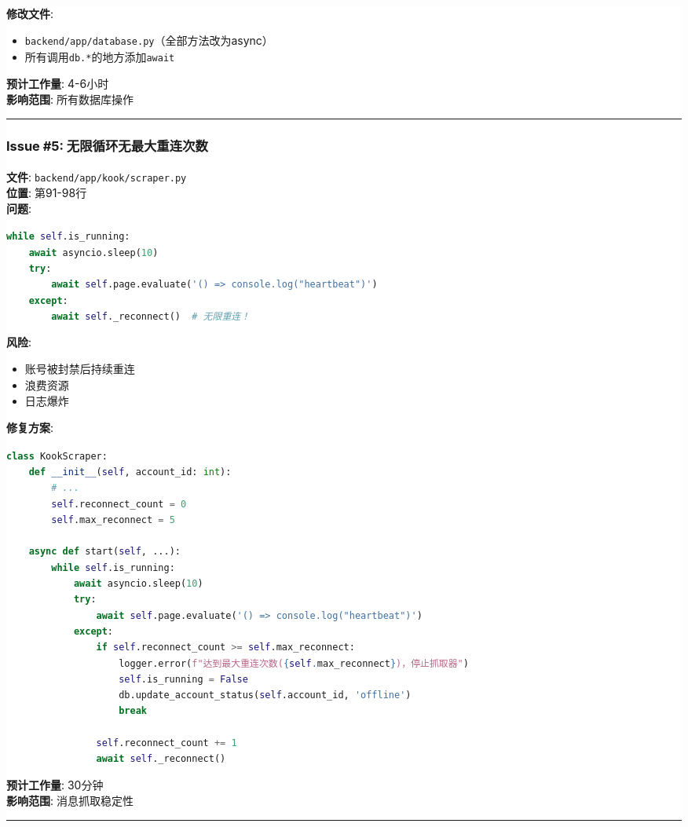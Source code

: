 **修改文件**:
- `backend/app/database.py`（全部方法改为async）
- 所有调用`db.*`的地方添加`await`

**预计工作量**: 4-6小时  
**影响范围**: 所有数据库操作

---

### Issue #5: 无限循环无最大重连次数
**文件**: `backend/app/kook/scraper.py`  
**位置**: 第91-98行  
**问题**:
```python
while self.is_running:
    await asyncio.sleep(10)
    try:
        await self.page.evaluate('() => console.log("heartbeat")')
    except:
        await self._reconnect()  # 无限重连！
```

**风险**:
- 账号被封禁后持续重连
- 浪费资源
- 日志爆炸

**修复方案**:
```python
class KookScraper:
    def __init__(self, account_id: int):
        # ...
        self.reconnect_count = 0
        self.max_reconnect = 5
    
    async def start(self, ...):
        while self.is_running:
            await asyncio.sleep(10)
            try:
                await self.page.evaluate('() => console.log("heartbeat")')
            except:
                if self.reconnect_count >= self.max_reconnect:
                    logger.error(f"达到最大重连次数({self.max_reconnect})，停止抓取器")
                    self.is_running = False
                    db.update_account_status(self.account_id, 'offline')
                    break
                
                self.reconnect_count += 1
                await self._reconnect()
```

**预计工作量**: 30分钟  
**影响范围**: 消息抓取稳定性

---
